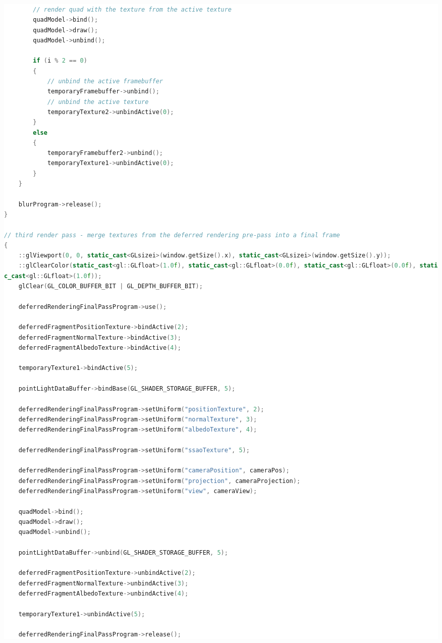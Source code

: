 ```cpp
        // render quad with the texture from the active texture
        quadModel->bind();
        quadModel->draw();
        quadModel->unbind();

        if (i % 2 == 0)
        {
            // unbind the active framebuffer
            temporaryFramebuffer->unbind();
            // unbind the active texture
            temporaryTexture2->unbindActive(0);
        }
        else
        {
            temporaryFramebuffer2->unbind();
            temporaryTexture1->unbindActive(0);
        }
    }

    blurProgram->release();
}

// third render pass - merge textures from the deferred rendering pre-pass into a final frame
{
    ::glViewport(0, 0, static_cast<GLsizei>(window.getSize().x), static_cast<GLsizei>(window.getSize().y));
    ::glClearColor(static_cast<gl::GLfloat>(1.0f), static_cast<gl::GLfloat>(0.0f), static_cast<gl::GLfloat>(0.0f), static_cast<gl::GLfloat>(1.0f));
    glClear(GL_COLOR_BUFFER_BIT | GL_DEPTH_BUFFER_BIT);

    deferredRenderingFinalPassProgram->use();

    deferredFragmentPositionTexture->bindActive(2);
    deferredFragmentNormalTexture->bindActive(3);
    deferredFragmentAlbedoTexture->bindActive(4);

    temporaryTexture1->bindActive(5);

    pointLightDataBuffer->bindBase(GL_SHADER_STORAGE_BUFFER, 5);

    deferredRenderingFinalPassProgram->setUniform("positionTexture", 2);
    deferredRenderingFinalPassProgram->setUniform("normalTexture", 3);
    deferredRenderingFinalPassProgram->setUniform("albedoTexture", 4);

    deferredRenderingFinalPassProgram->setUniform("ssaoTexture", 5);

    deferredRenderingFinalPassProgram->setUniform("cameraPosition", cameraPos);
    deferredRenderingFinalPassProgram->setUniform("projection", cameraProjection);
    deferredRenderingFinalPassProgram->setUniform("view", cameraView);

    quadModel->bind();
    quadModel->draw();
    quadModel->unbind();

    pointLightDataBuffer->unbind(GL_SHADER_STORAGE_BUFFER, 5);

    deferredFragmentPositionTexture->unbindActive(2);
    deferredFragmentNormalTexture->unbindActive(3);
    deferredFragmentAlbedoTexture->unbindActive(4);

    temporaryTexture1->unbindActive(5);

    deferredRenderingFinalPassProgram->release();
```